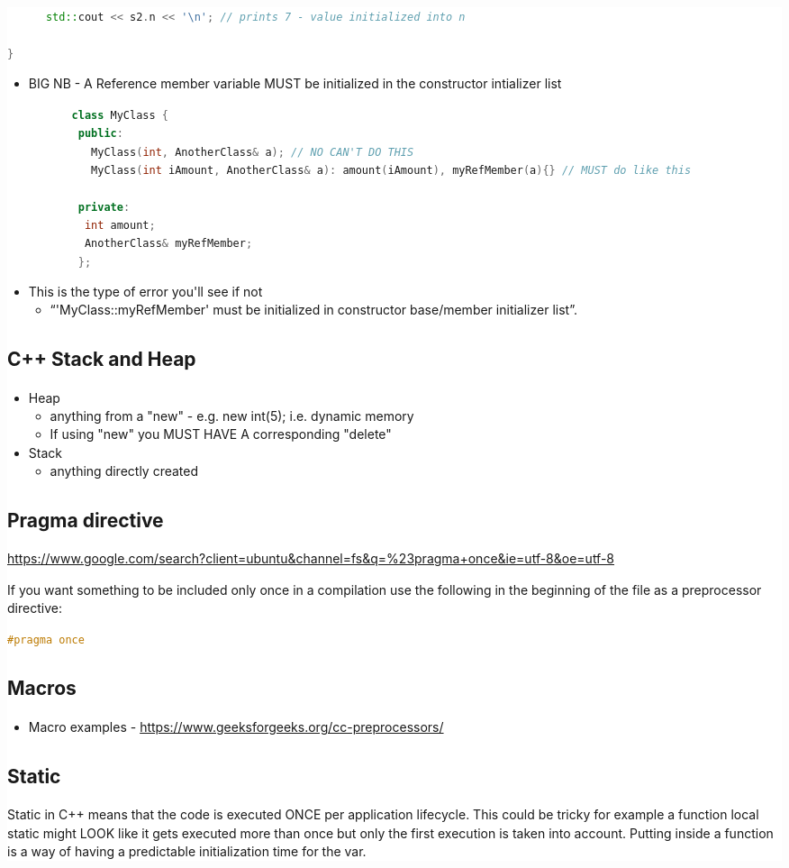 ```cpp
      std::cout << s2.n << '\n'; // prints 7 - value initialized into n

}
```

- BIG NB - A Reference member variable MUST be initialized in the
    constructor intializer list

``` cpp
          class MyClass {
           public:
             MyClass(int, AnotherClass& a); // NO CAN'T DO THIS
             MyClass(int iAmount, AnotherClass& a): amount(iAmount), myRefMember(a){} // MUST do like this

           private:
            int amount;
            AnotherClass& myRefMember;
           };
```

- This is the type of error you'll see if not
  - “'MyClass::myRefMember' must be initialized in constructor base/member initializer list”.

## C++ Stack and Heap

- Heap
  - anything from a "new" - e.g. new int(5); i.e. dynamic memory
  - If using "new" you MUST HAVE A corresponding "delete"
- Stack
  - anything directly created

## Pragma directive

<https://www.google.com/search?client=ubuntu&channel=fs&q=%23pragma+once&ie=utf-8&oe=utf-8>

If you want something to be included only once in a compilation use the
following in the beginning of the file as a preprocessor directive:

```cpp
#pragma once
```

## Macros

- Macro examples - <https://www.geeksforgeeks.org/cc-preprocessors/>

## Static

Static in C++ means that the code is executed ONCE per application
lifecycle. This could be tricky for example a function local static
might LOOK like it gets executed more than once but only the first
execution is taken into account. Putting inside a function is a way of
having a predictable initialization time for the var.
